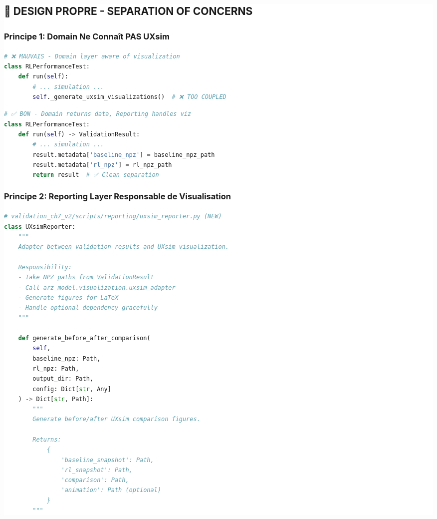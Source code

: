 
## 📐 DESIGN PROPRE - SEPARATION OF CONCERNS

### Principe 1: Domain Ne Connaît PAS UXsim
```python
# ❌ MAUVAIS - Domain layer aware of visualization
class RLPerformanceTest:
    def run(self):
        # ... simulation ...
        self._generate_uxsim_visualizations()  # ❌ TOO COUPLED
```

```python
# ✅ BON - Domain returns data, Reporting handles viz
class RLPerformanceTest:
    def run(self) -> ValidationResult:
        # ... simulation ...
        result.metadata['baseline_npz'] = baseline_npz_path
        result.metadata['rl_npz'] = rl_npz_path
        return result  # ✅ Clean separation
```

### Principe 2: Reporting Layer Responsable de Visualisation
```python
# validation_ch7_v2/scripts/reporting/uxsim_reporter.py (NEW)
class UXsimReporter:
    """
    Adapter between validation results and UXsim visualization.
    
    Responsibility:
    - Take NPZ paths from ValidationResult
    - Call arz_model.visualization.uxsim_adapter
    - Generate figures for LaTeX
    - Handle optional dependency gracefully
    """
    
    def generate_before_after_comparison(
        self,
        baseline_npz: Path,
        rl_npz: Path,
        output_dir: Path,
        config: Dict[str, Any]
    ) -> Dict[str, Path]:
        """
        Generate before/after UXsim comparison figures.
        
        Returns:
            {
                'baseline_snapshot': Path,
                'rl_snapshot': Path,
                'comparison': Path,
                'animation': Path (optional)
            }
        """
```
